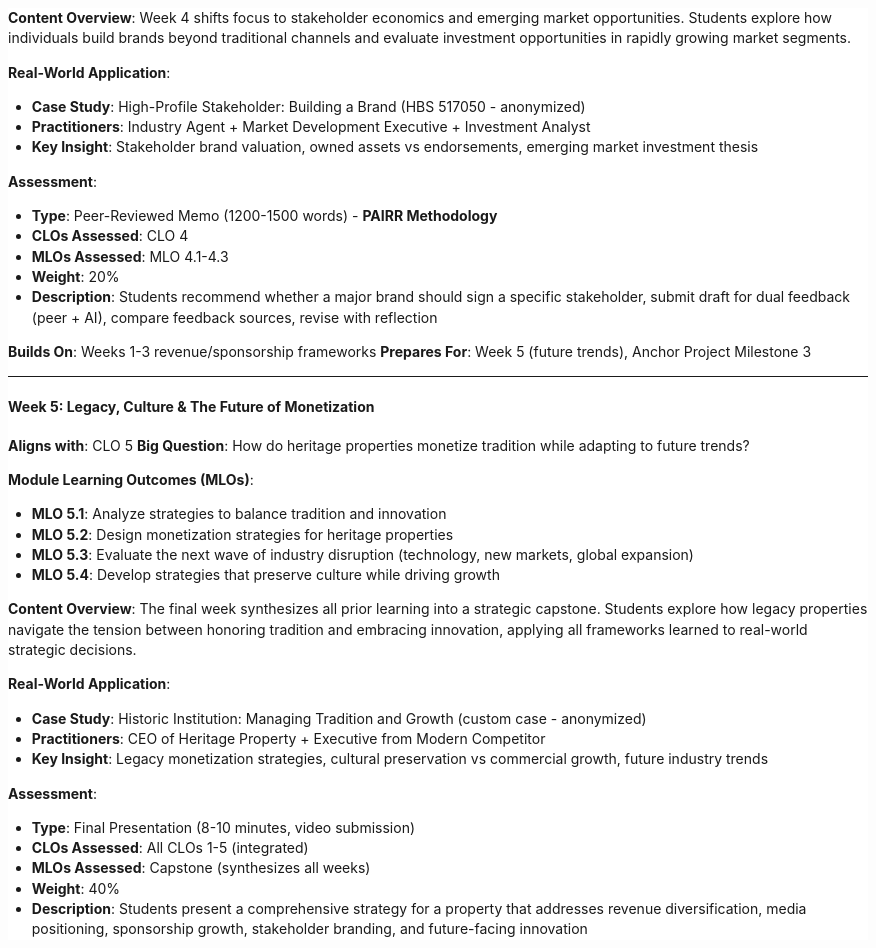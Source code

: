 **Content Overview**:
Week 4 shifts focus to stakeholder economics and emerging market opportunities. Students explore how individuals build brands beyond traditional channels and evaluate investment opportunities in rapidly growing market segments.

**Real-World Application**:
- **Case Study**: High-Profile Stakeholder: Building a Brand (HBS 517050 - anonymized)
- **Practitioners**: Industry Agent + Market Development Executive + Investment Analyst
- **Key Insight**: Stakeholder brand valuation, owned assets vs endorsements, emerging market investment thesis

**Assessment**:
- **Type**: Peer-Reviewed Memo (1200-1500 words) - **PAIRR Methodology**
- **CLOs Assessed**: CLO 4
- **MLOs Assessed**: MLO 4.1-4.3
- **Weight**: 20%
- **Description**: Students recommend whether a major brand should sign a specific stakeholder, submit draft for dual feedback (peer + AI), compare feedback sources, revise with reflection

**Builds On**: Weeks 1-3 revenue/sponsorship frameworks
**Prepares For**: Week 5 (future trends), Anchor Project Milestone 3

---

#### Week 5: Legacy, Culture & The Future of Monetization

**Aligns with**: CLO 5
**Big Question**: How do heritage properties monetize tradition while adapting to future trends?

**Module Learning Outcomes (MLOs)**:
- **MLO 5.1**: Analyze strategies to balance tradition and innovation
- **MLO 5.2**: Design monetization strategies for heritage properties
- **MLO 5.3**: Evaluate the next wave of industry disruption (technology, new markets, global expansion)
- **MLO 5.4**: Develop strategies that preserve culture while driving growth

**Content Overview**:
The final week synthesizes all prior learning into a strategic capstone. Students explore how legacy properties navigate the tension between honoring tradition and embracing innovation, applying all frameworks learned to real-world strategic decisions.

**Real-World Application**:
- **Case Study**: Historic Institution: Managing Tradition and Growth (custom case - anonymized)
- **Practitioners**: CEO of Heritage Property + Executive from Modern Competitor
- **Key Insight**: Legacy monetization strategies, cultural preservation vs commercial growth, future industry trends

**Assessment**:
- **Type**: Final Presentation (8-10 minutes, video submission)
- **CLOs Assessed**: All CLOs 1-5 (integrated)
- **MLOs Assessed**: Capstone (synthesizes all weeks)
- **Weight**: 40%
- **Description**: Students present a comprehensive strategy for a property that addresses revenue diversification, media positioning, sponsorship growth, stakeholder branding, and future-facing innovation
